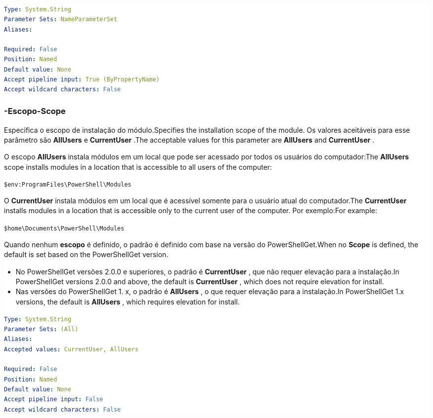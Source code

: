 ```yaml
Type: System.String
Parameter Sets: NameParameterSet
Aliases:

Required: False
Position: Named
Default value: None
Accept pipeline input: True (ByPropertyName)
Accept wildcard characters: False
```

### <span data-ttu-id="d8277-199">-Escopo</span><span class="sxs-lookup"><span data-stu-id="d8277-199">-Scope</span></span>

<span data-ttu-id="d8277-200">Especifica o escopo de instalação do módulo.</span><span class="sxs-lookup"><span data-stu-id="d8277-200">Specifies the installation scope of the module.</span></span> <span data-ttu-id="d8277-201">Os valores aceitáveis para esse parâmetro são **AllUsers** e **CurrentUser** .</span><span class="sxs-lookup"><span data-stu-id="d8277-201">The acceptable values for this parameter are **AllUsers** and **CurrentUser** .</span></span>

<span data-ttu-id="d8277-202">O escopo **AllUsers** instala módulos em um local que pode ser acessado por todos os usuários do computador:</span><span class="sxs-lookup"><span data-stu-id="d8277-202">The **AllUsers** scope installs modules in a location that is accessible to all users of the computer:</span></span>

`$env:ProgramFiles\PowerShell\Modules`

<span data-ttu-id="d8277-203">O **CurrentUser** instala módulos em um local que é acessível somente para o usuário atual do computador.</span><span class="sxs-lookup"><span data-stu-id="d8277-203">The **CurrentUser** installs modules in a location that is accessible only to the current user of the computer.</span></span> <span data-ttu-id="d8277-204">Por exemplo:</span><span class="sxs-lookup"><span data-stu-id="d8277-204">For example:</span></span>

`$home\Documents\PowerShell\Modules`

<span data-ttu-id="d8277-205">Quando nenhum **escopo** é definido, o padrão é definido com base na versão do PowerShellGet.</span><span class="sxs-lookup"><span data-stu-id="d8277-205">When no **Scope** is defined, the default is set based on the PowerShellGet version.</span></span>

- <span data-ttu-id="d8277-206">No PowerShellGet versões 2.0.0 e superiores, o padrão é **CurrentUser** , que não requer elevação para a instalação.</span><span class="sxs-lookup"><span data-stu-id="d8277-206">In PowerShellGet versions 2.0.0 and above, the default is **CurrentUser** , which does not require elevation for install.</span></span>
- <span data-ttu-id="d8277-207">Nas versões do PowerShellGet 1. x, o padrão é **AllUsers** , o que requer elevação para a instalação.</span><span class="sxs-lookup"><span data-stu-id="d8277-207">In PowerShellGet 1.x versions, the default is **AllUsers** , which requires elevation for install.</span></span>

```yaml
Type: System.String
Parameter Sets: (All)
Aliases:
Accepted values: CurrentUser, AllUsers

Required: False
Position: Named
Default value: None
Accept pipeline input: False
Accept wildcard characters: False
```
